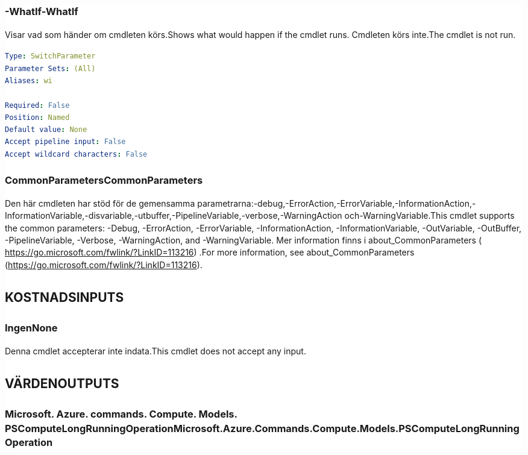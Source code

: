 ### <span data-ttu-id="d03e0-130">-WhatIf</span><span class="sxs-lookup"><span data-stu-id="d03e0-130">-WhatIf</span></span>
<span data-ttu-id="d03e0-131">Visar vad som händer om cmdleten körs.</span><span class="sxs-lookup"><span data-stu-id="d03e0-131">Shows what would happen if the cmdlet runs.</span></span> <span data-ttu-id="d03e0-132">Cmdleten körs inte.</span><span class="sxs-lookup"><span data-stu-id="d03e0-132">The cmdlet is not run.</span></span>

```yaml
Type: SwitchParameter
Parameter Sets: (All)
Aliases: wi

Required: False
Position: Named
Default value: None
Accept pipeline input: False
Accept wildcard characters: False
```

### <span data-ttu-id="d03e0-133">CommonParameters</span><span class="sxs-lookup"><span data-stu-id="d03e0-133">CommonParameters</span></span>
<span data-ttu-id="d03e0-134">Den här cmdleten har stöd för de gemensamma parametrarna:-debug,-ErrorAction,-ErrorVariable,-InformationAction,-InformationVariable,-disvariable,-utbuffer,-PipelineVariable,-verbose,-WarningAction och-WarningVariable.</span><span class="sxs-lookup"><span data-stu-id="d03e0-134">This cmdlet supports the common parameters: -Debug, -ErrorAction, -ErrorVariable, -InformationAction, -InformationVariable, -OutVariable, -OutBuffer, -PipelineVariable, -Verbose, -WarningAction, and -WarningVariable.</span></span> <span data-ttu-id="d03e0-135">Mer information finns i about_CommonParameters ( https://go.microsoft.com/fwlink/?LinkID=113216) .</span><span class="sxs-lookup"><span data-stu-id="d03e0-135">For more information, see about_CommonParameters (https://go.microsoft.com/fwlink/?LinkID=113216).</span></span>

## <span data-ttu-id="d03e0-136">KOSTNADS</span><span class="sxs-lookup"><span data-stu-id="d03e0-136">INPUTS</span></span>

### <span data-ttu-id="d03e0-137">Ingen</span><span class="sxs-lookup"><span data-stu-id="d03e0-137">None</span></span>
<span data-ttu-id="d03e0-138">Denna cmdlet accepterar inte indata.</span><span class="sxs-lookup"><span data-stu-id="d03e0-138">This cmdlet does not accept any input.</span></span>

## <span data-ttu-id="d03e0-139">VÄRDEN</span><span class="sxs-lookup"><span data-stu-id="d03e0-139">OUTPUTS</span></span>

### <span data-ttu-id="d03e0-140">Microsoft. Azure. commands. Compute. Models. PSComputeLongRunningOperation</span><span class="sxs-lookup"><span data-stu-id="d03e0-140">Microsoft.Azure.Commands.Compute.Models.PSComputeLongRunningOperation</span></span>
